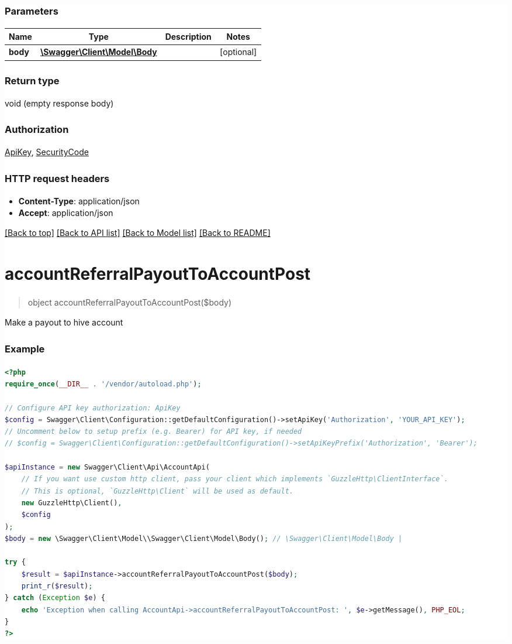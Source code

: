### Parameters

Name | Type | Description  | Notes
------------- | ------------- | ------------- | -------------
 **body** | [**\Swagger\Client\Model\Body**](../Model/.md)|  | [optional]

### Return type

void (empty response body)

### Authorization

[ApiKey](../../README.md#ApiKey), [SecurityCode](../../README.md#SecurityCode)

### HTTP request headers

 - **Content-Type**: application/json
 - **Accept**: application/json

[[Back to top]](#) [[Back to API list]](../../README.md#documentation-for-api-endpoints) [[Back to Model list]](../../README.md#documentation-for-models) [[Back to README]](../../README.md)

# **accountReferralPayoutToAccountPost**
> object accountReferralPayoutToAccountPost($body)

Make a payout to hive account

### Example
```php
<?php
require_once(__DIR__ . '/vendor/autoload.php');

// Configure API key authorization: ApiKey
$config = Swagger\Client\Configuration::getDefaultConfiguration()->setApiKey('Authorization', 'YOUR_API_KEY');
// Uncomment below to setup prefix (e.g. Bearer) for API key, if needed
// $config = Swagger\Client\Configuration::getDefaultConfiguration()->setApiKeyPrefix('Authorization', 'Bearer');

$apiInstance = new Swagger\Client\Api\AccountApi(
    // If you want use custom http client, pass your client which implements `GuzzleHttp\ClientInterface`.
    // This is optional, `GuzzleHttp\Client` will be used as default.
    new GuzzleHttp\Client(),
    $config
);
$body = new \Swagger\Client\Model\\Swagger\Client\Model\Body(); // \Swagger\Client\Model\Body | 

try {
    $result = $apiInstance->accountReferralPayoutToAccountPost($body);
    print_r($result);
} catch (Exception $e) {
    echo 'Exception when calling AccountApi->accountReferralPayoutToAccountPost: ', $e->getMessage(), PHP_EOL;
}
?>
```
